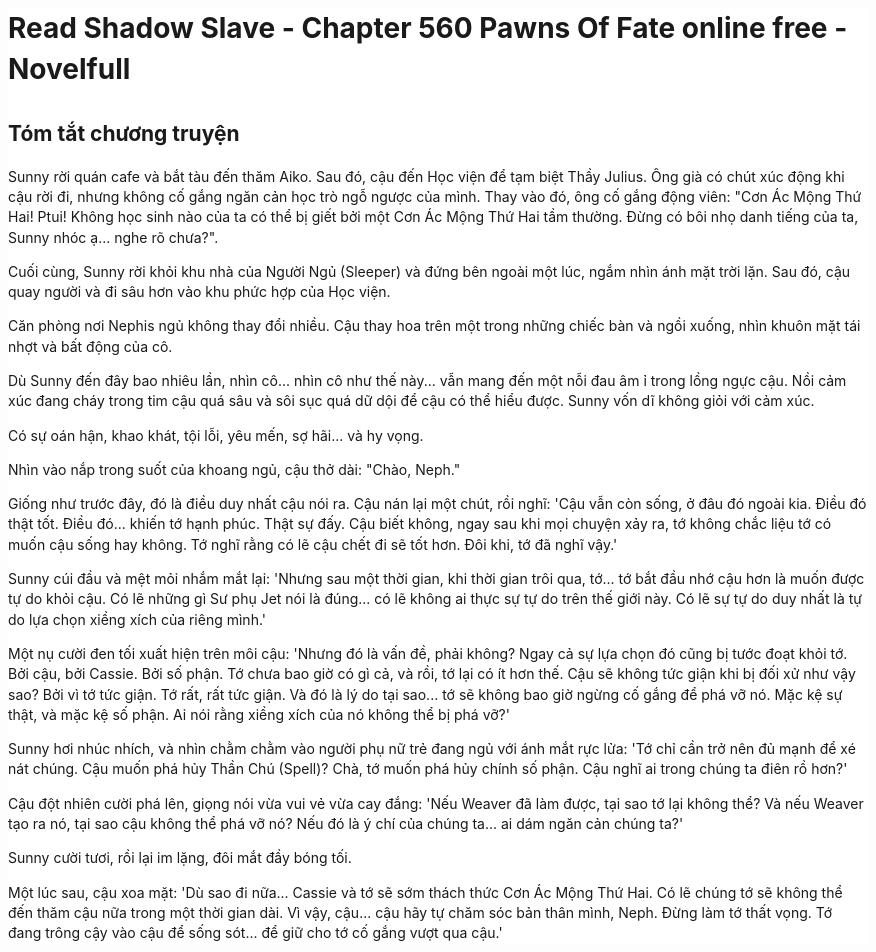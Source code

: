 # Read Shadow Slave - Chapter 560 Pawns Of Fate online free - Novelfull

## Tóm tắt chương truyện

Sunny rời quán cafe và bắt tàu đến thăm Aiko. Sau đó, cậu đến Học viện để tạm biệt Thầy Julius. Ông già có chút xúc động khi cậu rời đi, nhưng không cố gắng ngăn cản học trò ngỗ ngược của mình. Thay vào đó, ông cố gắng động viên: "Cơn Ác Mộng Thứ Hai! Ptui! Không học sinh nào của ta có thể bị giết bởi một Cơn Ác Mộng Thứ Hai tầm thường. Đừng có bôi nhọ danh tiếng của ta, Sunny nhóc ạ... nghe rõ chưa?".

Cuối cùng, Sunny rời khỏi khu nhà của Người Ngủ (Sleeper) và đứng bên ngoài một lúc, ngắm nhìn ánh mặt trời lặn. Sau đó, cậu quay người và đi sâu hơn vào khu phức hợp của Học viện.

Căn phòng nơi Nephis ngủ không thay đổi nhiều. Cậu thay hoa trên một trong những chiếc bàn và ngồi xuống, nhìn khuôn mặt tái nhợt và bất động của cô.

Dù Sunny đến đây bao nhiêu lần, nhìn cô... nhìn cô như thế này... vẫn mang đến một nỗi đau âm ỉ trong lồng ngực cậu. Nồi cảm xúc đang cháy trong tim cậu quá sâu và sôi sục quá dữ dội để cậu có thể hiểu được. Sunny vốn dĩ không giỏi với cảm xúc.

Có sự oán hận, khao khát, tội lỗi, yêu mến, sợ hãi... và hy vọng.

Nhìn vào nắp trong suốt của khoang ngủ, cậu thở dài: "Chào, Neph."

Giống như trước đây, đó là điều duy nhất cậu nói ra. Cậu nán lại một chút, rồi nghĩ: 'Cậu vẫn còn sống, ở đâu đó ngoài kia. Điều đó thật tốt. Điều đó... khiến tớ hạnh phúc. Thật sự đấy. Cậu biết không, ngay sau khi mọi chuyện xảy ra, tớ không chắc liệu tớ có muốn cậu sống hay không. Tớ nghĩ rằng có lẽ cậu chết đi sẽ tốt hơn. Đôi khi, tớ đã nghĩ vậy.'

Sunny cúi đầu và mệt mỏi nhắm mắt lại: 'Nhưng sau một thời gian, khi thời gian trôi qua, tớ... tớ bắt đầu nhớ cậu hơn là muốn được tự do khỏi cậu. Có lẽ những gì Sư phụ Jet nói là đúng... có lẽ không ai thực sự tự do trên thế giới này. Có lẽ sự tự do duy nhất là tự do lựa chọn xiềng xích của riêng mình.'

Một nụ cười đen tối xuất hiện trên môi cậu: 'Nhưng đó là vấn đề, phải không? Ngay cả sự lựa chọn đó cũng bị tước đoạt khỏi tớ. Bởi cậu, bởi Cassie. Bởi số phận. Tớ chưa bao giờ có gì cả, và rồi, tớ lại có ít hơn thế. Cậu sẽ không tức giận khi bị đối xử như vậy sao? Bởi vì tớ tức giận. Tớ rất, rất tức giận. Và đó là lý do tại sao... tớ sẽ không bao giờ ngừng cố gắng để phá vỡ nó. Mặc kệ sự thật, và mặc kệ số phận. Ai nói rằng xiềng xích của nó không thể bị phá vỡ?'

Sunny hơi nhúc nhích, và nhìn chằm chằm vào người phụ nữ trẻ đang ngủ với ánh mắt rực lửa: 'Tớ chỉ cần trở nên đủ mạnh để xé nát chúng. Cậu muốn phá hủy Thần Chú (Spell)? Chà, tớ muốn phá hủy chính số phận. Cậu nghĩ ai trong chúng ta điên rồ hơn?'

Cậu đột nhiên cười phá lên, giọng nói vừa vui vẻ vừa cay đắng: 'Nếu Weaver đã làm được, tại sao tớ lại không thể? Và nếu Weaver tạo ra nó, tại sao cậu không thể phá vỡ nó? Nếu đó là ý chí của chúng ta... ai dám ngăn cản chúng ta?'

Sunny cười tươi, rồi lại im lặng, đôi mắt đầy bóng tối.

Một lúc sau, cậu xoa mặt: 'Dù sao đi nữa... Cassie và tớ sẽ sớm thách thức Cơn Ác Mộng Thứ Hai. Có lẽ chúng tớ sẽ không thể đến thăm cậu nữa trong một thời gian dài. Vì vậy, cậu... cậu hãy tự chăm sóc bản thân mình, Neph. Đừng làm tớ thất vọng. Tớ đang trông cậy vào cậu để sống sót... để giữ cho tớ cố gắng vượt qua cậu.'
